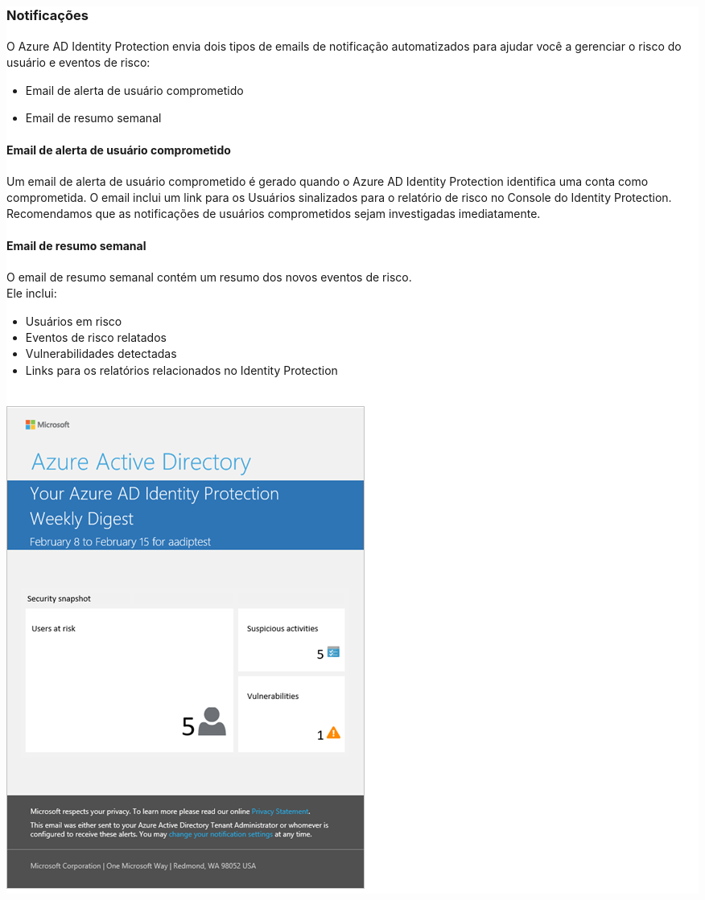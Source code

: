 
### Notificações

O Azure AD Identity Protection envia dois tipos de emails de notificação automatizados para ajudar você a gerenciar o risco do usuário e eventos de risco:

- Email de alerta de usuário comprometido

- Email de resumo semanal

#### Email de alerta de usuário comprometido

Um email de alerta de usuário comprometido é gerado quando o Azure AD Identity Protection identifica uma conta como comprometida. O email inclui um link para os Usuários sinalizados para o relatório de risco no Console do Identity Protection. Recomendamos que as notificações de usuários comprometidos sejam investigadas imediatamente.


#### Email de resumo semanal

O email de resumo semanal contém um resumo dos novos eventos de risco.<br> Ele inclui:
- Usuários em risco
- Eventos de risco relatados
- Vulnerabilidades detectadas
- Links para os relatórios relacionados no Identity Protection


<br> ![Correção](./media/active-directory-identityprotection/400.png "Correção") <br>
